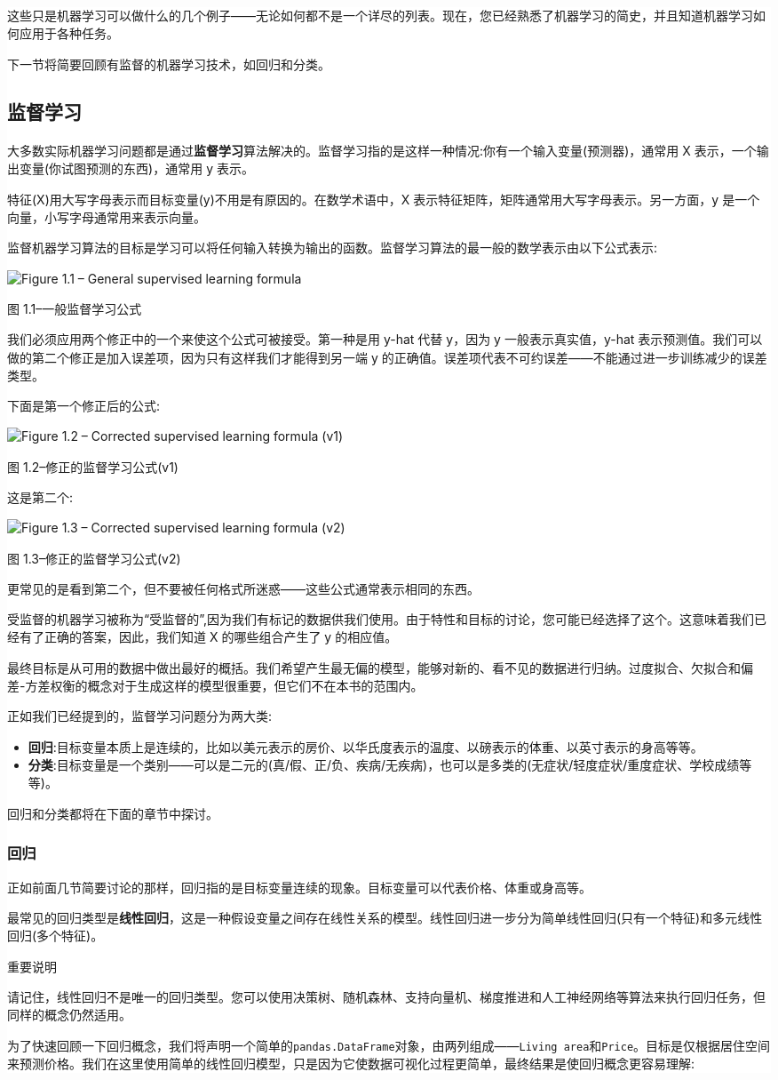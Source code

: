 这些只是机器学习可以做什么的几个例子——无论如何都不是一个详尽的列表。现在，您已经熟悉了机器学习的简史，并且知道机器学习如何应用于各种任务。

下一节将简要回顾有监督的机器学习技术，如回归和分类。

## 监督学习

大多数实际机器学习问题都是通过**监督学习**算法解决的。监督学习指的是这样一种情况:你有一个输入变量(预测器)，通常用 X 表示，一个输出变量(你试图预测的东西)，通常用 y 表示。

特征(X)用大写字母表示而目标变量(y)不用是有原因的。在数学术语中，X 表示特征矩阵，矩阵通常用大写字母表示。另一方面，y 是一个向量，小写字母通常用来表示向量。

监督机器学习算法的目标是学习可以将任何输入转换为输出的函数。监督学习算法的最一般的数学表示由以下公式表示:

![Figure 1.1 – General supervised learning formula
](img/B16954_01_001.jpg)

图 1.1–一般监督学习公式

我们必须应用两个修正中的一个来使这个公式可被接受。第一种是用 y-hat 代替 y，因为 y 一般表示真实值，y-hat 表示预测值。我们可以做的第二个修正是加入误差项，因为只有这样我们才能得到另一端 y 的正确值。误差项代表不可约误差——不能通过进一步训练减少的误差类型。

下面是第一个修正后的公式:

![Figure 1.2 – Corrected supervised learning formula (v1)
](img/B16954_01_002.jpg)

图 1.2–修正的监督学习公式(v1)

这是第二个:

![Figure 1.3 – Corrected supervised learning formula (v2)
](img/B16954_01_003.jpg)

图 1.3–修正的监督学习公式(v2)

更常见的是看到第二个，但不要被任何格式所迷惑——这些公式通常表示相同的东西。

受监督的机器学习被称为“受监督的”,因为我们有标记的数据供我们使用。由于特性和目标的讨论，您可能已经选择了这个。这意味着我们已经有了正确的答案，因此，我们知道 X 的哪些组合产生了 y 的相应值。

最终目标是从可用的数据中做出最好的概括。我们希望产生最无偏的模型，能够对新的、看不见的数据进行归纳。过度拟合、欠拟合和偏差-方差权衡的概念对于生成这样的模型很重要，但它们不在本书的范围内。

正如我们已经提到的，监督学习问题分为两大类:

*   **回归**:目标变量本质上是连续的，比如以美元表示的房价、以华氏度表示的温度、以磅表示的体重、以英寸表示的身高等等。
*   **分类**:目标变量是一个类别——可以是二元的(真/假、正/负、疾病/无疾病)，也可以是多类的(无症状/轻度症状/重度症状、学校成绩等等)。

回归和分类都将在下面的章节中探讨。

### 回归

正如前面几节简要讨论的那样，回归指的是目标变量连续的现象。目标变量可以代表价格、体重或身高等。

最常见的回归类型是**线性回归**，这是一种假设变量之间存在线性关系的模型。线性回归进一步分为简单线性回归(只有一个特征)和多元线性回归(多个特征)。

重要说明

请记住，线性回归不是唯一的回归类型。您可以使用决策树、随机森林、支持向量机、梯度推进和人工神经网络等算法来执行回归任务，但同样的概念仍然适用。

为了快速回顾一下回归概念，我们将声明一个简单的`pandas.DataFrame`对象，由两列组成——`Living area`和`Price`。目标是仅根据居住空间来预测价格。我们在这里使用简单的线性回归模型，只是因为它使数据可视化过程更简单，最终结果是使回归概念更容易理解:
